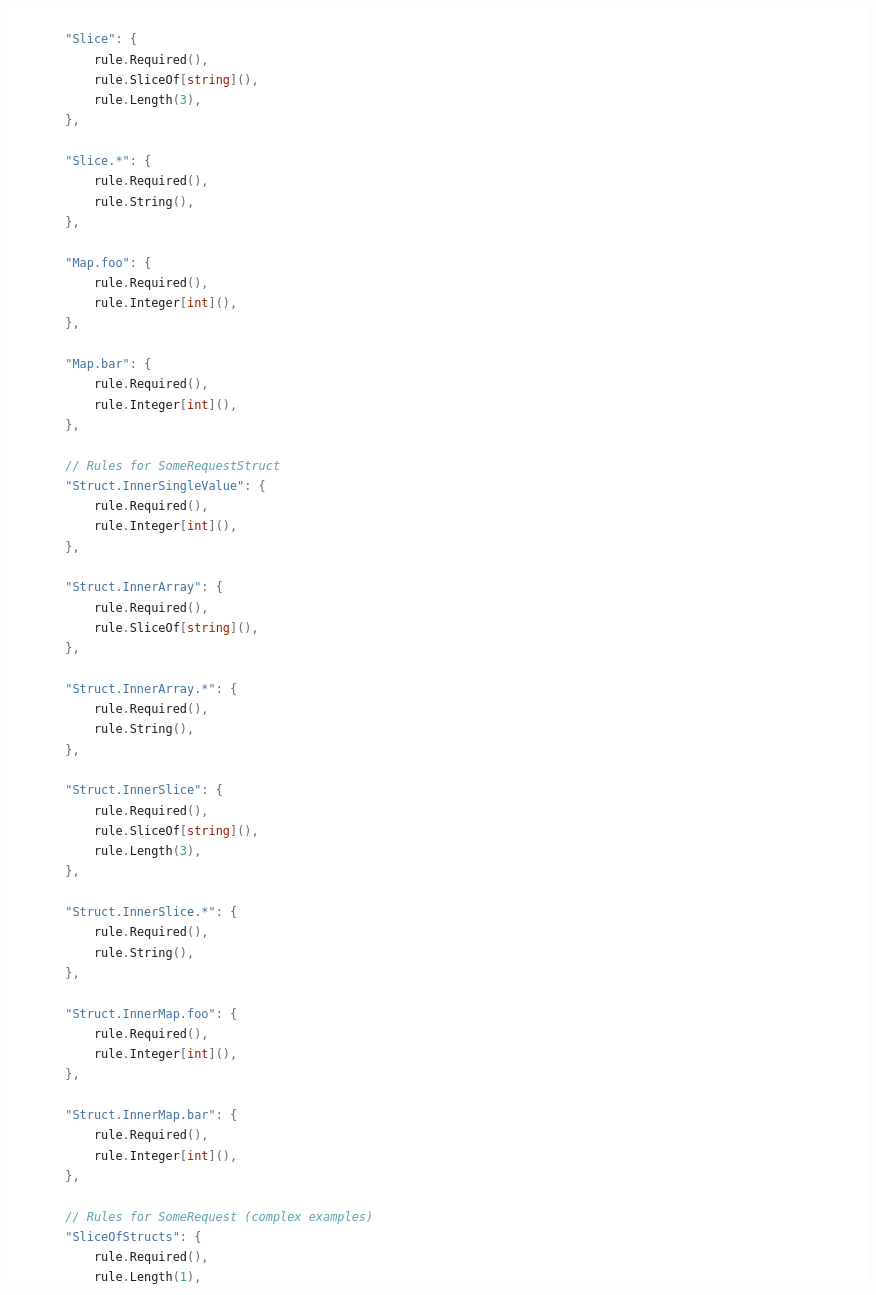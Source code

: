 ```go

        "Slice": {
            rule.Required(),
            rule.SliceOf[string](),
            rule.Length(3),
        },

        "Slice.*": {
            rule.Required(),
            rule.String(),
        },

        "Map.foo": {
            rule.Required(),
            rule.Integer[int](),
        },

        "Map.bar": {
            rule.Required(),
            rule.Integer[int](),
        },

        // Rules for SomeRequestStruct
        "Struct.InnerSingleValue": {
            rule.Required(),
            rule.Integer[int](),
        },

        "Struct.InnerArray": {
            rule.Required(),
            rule.SliceOf[string](),
        },

        "Struct.InnerArray.*": {
            rule.Required(),
            rule.String(),
        },

        "Struct.InnerSlice": {
            rule.Required(),
            rule.SliceOf[string](),
            rule.Length(3),
        },

        "Struct.InnerSlice.*": {
            rule.Required(),
            rule.String(),
        },

        "Struct.InnerMap.foo": {
            rule.Required(),
            rule.Integer[int](),
        },

        "Struct.InnerMap.bar": {
            rule.Required(),
            rule.Integer[int](),
        },

        // Rules for SomeRequest (complex examples)
        "SliceOfStructs": {
            rule.Required(),
            rule.Length(1),
```